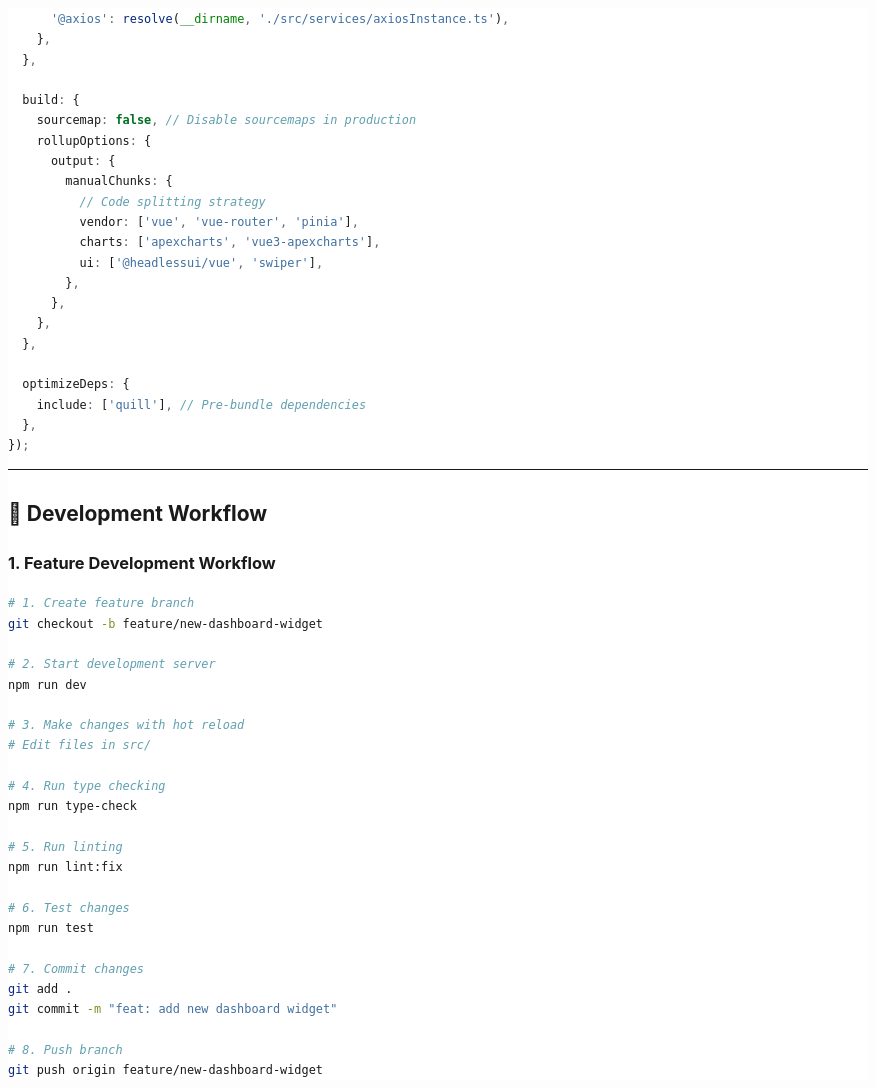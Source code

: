 ```typescript
      '@axios': resolve(__dirname, './src/services/axiosInstance.ts'),
    },
  },
  
  build: {
    sourcemap: false, // Disable sourcemaps in production
    rollupOptions: {
      output: {
        manualChunks: {
          // Code splitting strategy
          vendor: ['vue', 'vue-router', 'pinia'],
          charts: ['apexcharts', 'vue3-apexcharts'],
          ui: ['@headlessui/vue', 'swiper'],
        },
      },
    },
  },
  
  optimizeDeps: {
    include: ['quill'], // Pre-bundle dependencies
  },
});
```

---

## 🔧 Development Workflow

### 1. Feature Development Workflow
```bash
# 1. Create feature branch
git checkout -b feature/new-dashboard-widget

# 2. Start development server
npm run dev

# 3. Make changes with hot reload
# Edit files in src/

# 4. Run type checking
npm run type-check

# 5. Run linting
npm run lint:fix

# 6. Test changes
npm run test

# 7. Commit changes
git add .
git commit -m "feat: add new dashboard widget"

# 8. Push branch
git push origin feature/new-dashboard-widget
```
